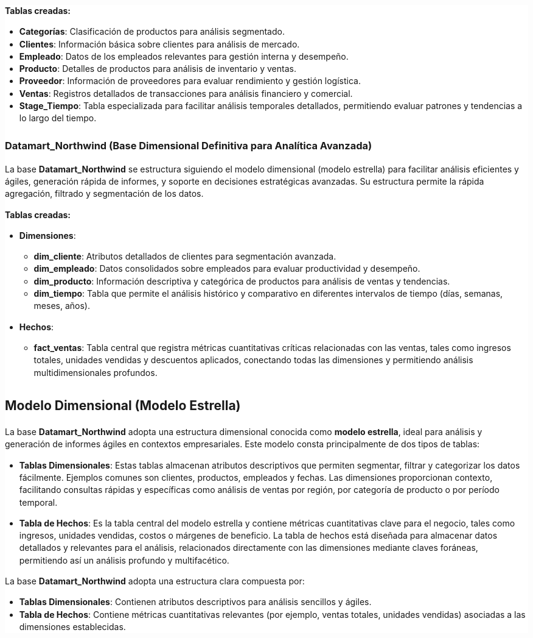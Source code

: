**Tablas creadas:**

- **Categorías**: Clasificación de productos para análisis segmentado.
- **Clientes**: Información básica sobre clientes para análisis de mercado.
- **Empleado**: Datos de los empleados relevantes para gestión interna y desempeño.
- **Producto**: Detalles de productos para análisis de inventario y ventas.
- **Proveedor**: Información de proveedores para evaluar rendimiento y gestión logística.
- **Ventas**: Registros detallados de transacciones para análisis financiero y comercial.
- **Stage_Tiempo**: Tabla especializada para facilitar análisis temporales detallados, permitiendo evaluar patrones y tendencias a lo largo del tiempo.

### Datamart_Northwind (Base Dimensional Definitiva para Analítica Avanzada)

La base **Datamart_Northwind** se estructura siguiendo el modelo dimensional (modelo estrella) para facilitar análisis eficientes y ágiles, generación rápida de informes, y soporte en decisiones estratégicas avanzadas. Su estructura permite la rápida agregación, filtrado y segmentación de los datos.

**Tablas creadas:**

- **Dimensiones**:

  - **dim_cliente**: Atributos detallados de clientes para segmentación avanzada.
  - **dim_empleado**: Datos consolidados sobre empleados para evaluar productividad y desempeño.
  - **dim_producto**: Información descriptiva y categórica de productos para análisis de ventas y tendencias.
  - **dim_tiempo**: Tabla que permite el análisis histórico y comparativo en diferentes intervalos de tiempo (días, semanas, meses, años).

- **Hechos**:

  - **fact_ventas**: Tabla central que registra métricas cuantitativas críticas relacionadas con las ventas, tales como ingresos totales, unidades vendidas y descuentos aplicados, conectando todas las dimensiones y permitiendo análisis multidimensionales profundos.

## Modelo Dimensional (Modelo Estrella)

La base **Datamart_Northwind** adopta una estructura dimensional conocida como **modelo estrella**, ideal para análisis y generación de informes ágiles en contextos empresariales. Este modelo consta principalmente de dos tipos de tablas:

- **Tablas Dimensionales**: Estas tablas almacenan atributos descriptivos que permiten segmentar, filtrar y categorizar los datos fácilmente. Ejemplos comunes son clientes, productos, empleados y fechas. Las dimensiones proporcionan contexto, facilitando consultas rápidas y específicas como análisis de ventas por región, por categoría de producto o por período temporal.

- **Tabla de Hechos**: Es la tabla central del modelo estrella y contiene métricas cuantitativas clave para el negocio, tales como ingresos, unidades vendidas, costos o márgenes de beneficio. La tabla de hechos está diseñada para almacenar datos detallados y relevantes para el análisis, relacionados directamente con las dimensiones mediante claves foráneas, permitiendo así un análisis profundo y multifacético.

La base **Datamart_Northwind** adopta una estructura clara compuesta por:

- **Tablas Dimensionales**: Contienen atributos descriptivos para análisis sencillos y ágiles.
- **Tabla de Hechos**: Contiene métricas cuantitativas relevantes (por ejemplo, ventas totales, unidades vendidas) asociadas a las dimensiones establecidas.
